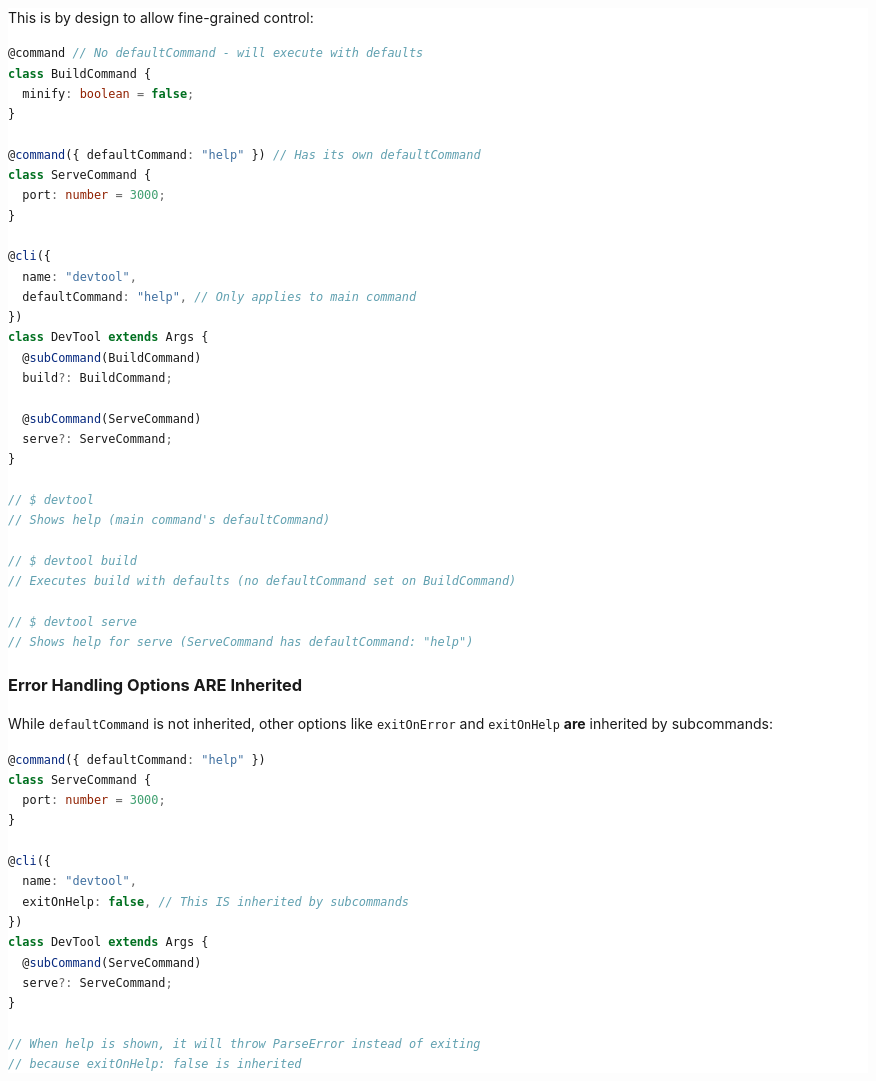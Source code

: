 This is by design to allow fine-grained control:

```typescript
@command // No defaultCommand - will execute with defaults
class BuildCommand {
  minify: boolean = false;
}

@command({ defaultCommand: "help" }) // Has its own defaultCommand
class ServeCommand {
  port: number = 3000;
}

@cli({
  name: "devtool",
  defaultCommand: "help", // Only applies to main command
})
class DevTool extends Args {
  @subCommand(BuildCommand)
  build?: BuildCommand;

  @subCommand(ServeCommand)
  serve?: ServeCommand;
}

// $ devtool
// Shows help (main command's defaultCommand)

// $ devtool build
// Executes build with defaults (no defaultCommand set on BuildCommand)

// $ devtool serve
// Shows help for serve (ServeCommand has defaultCommand: "help")
```

### Error Handling Options ARE Inherited

While `defaultCommand` is not inherited, other options like `exitOnError` and
`exitOnHelp` **are** inherited by subcommands:

```typescript
@command({ defaultCommand: "help" })
class ServeCommand {
  port: number = 3000;
}

@cli({
  name: "devtool",
  exitOnHelp: false, // This IS inherited by subcommands
})
class DevTool extends Args {
  @subCommand(ServeCommand)
  serve?: ServeCommand;
}

// When help is shown, it will throw ParseError instead of exiting
// because exitOnHelp: false is inherited
```
